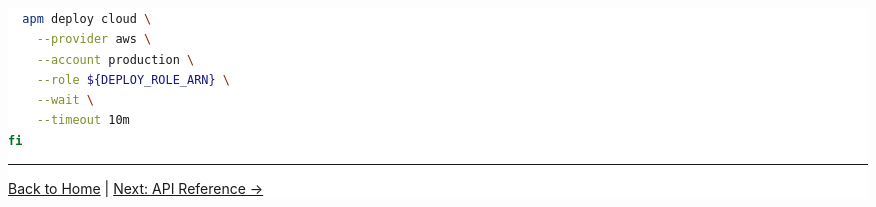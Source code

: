 ```bash
  apm deploy cloud \
    --provider aws \
    --account production \
    --role ${DEPLOY_ROLE_ARN} \
    --wait \
    --timeout 10m
fi
```

---

[Back to Home](./index.md) | [Next: API Reference →](https://pkg.go.dev/github.com/chaksack/apm)